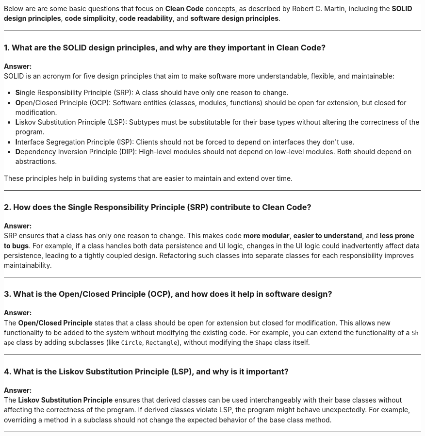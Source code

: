Below are are some basic questions that focus on **Clean Code** concepts, as described by Robert C. Martin, including the **SOLID design principles**, **code simplicity**, **code readability**, and **software design principles**.

---

### **1. What are the SOLID design principles, and why are they important in Clean Code?**

**Answer:**  
SOLID is an acronym for five design principles that aim to make software more understandable, flexible, and maintainable:

- **S**ingle Responsibility Principle (SRP): A class should have only one reason to change.
- **O**pen/Closed Principle (OCP): Software entities (classes, modules, functions) should be open for extension, but closed for modification.
- **L**iskov Substitution Principle (LSP): Subtypes must be substitutable for their base types without altering the correctness of the program.
- **I**nterface Segregation Principle (ISP): Clients should not be forced to depend on interfaces they don't use.
- **D**ependency Inversion Principle (DIP): High-level modules should not depend on low-level modules. Both should depend on abstractions.

These principles help in building systems that are easier to maintain and extend over time.

---

### **2. How does the Single Responsibility Principle (SRP) contribute to Clean Code?**

**Answer:**  
SRP ensures that a class has only one reason to change. This makes code **more modular**, **easier to understand**, and **less prone to bugs**. For example, if a class handles both data persistence and UI logic, changes in the UI logic could inadvertently affect data persistence, leading to a tightly coupled design. Refactoring such classes into separate classes for each responsibility improves maintainability.

---

### **3. What is the Open/Closed Principle (OCP), and how does it help in software design?**

**Answer:**  
The **Open/Closed Principle** states that a class should be open for extension but closed for modification. This allows new functionality to be added to the system without modifying the existing code. For example, you can extend the functionality of a `Shape` class by adding subclasses (like `Circle`, `Rectangle`), without modifying the `Shape` class itself.

---

### **4. What is the Liskov Substitution Principle (LSP), and why is it important?**

**Answer:**  
The **Liskov Substitution Principle** ensures that derived classes can be used interchangeably with their base classes without affecting the correctness of the program. If derived classes violate LSP, the program might behave unexpectedly. For example, overriding a method in a subclass should not change the expected behavior of the base class method.

---